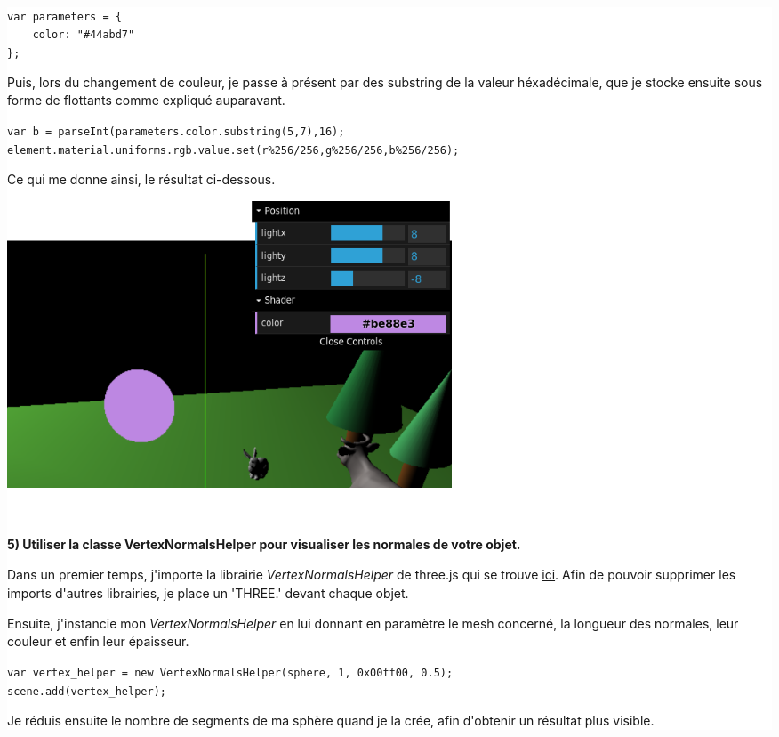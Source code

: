     var parameters = {
        color: "#44abd7"
    };

Puis, lors du changement de couleur, je passe à présent par des substring de la valeur héxadécimale, que je stocke ensuite sous forme de flottants comme expliqué auparavant.

    var b = parseInt(parameters.color.substring(5,7),16);
    element.material.uniforms.rgb.value.set(r%256/256,g%256/256,b%256/256);

Ce qui me donne ainsi, le résultat ci-dessous.  

<img src="./img/resolve_sphere_shader_material_change_color_gui.png" alt="gui hexa" style="width:500px;"/>

&nbsp;

**5) Utiliser la classe VertexNormalsHelper pour visualiser les normales de votre objet.**

Dans un premier temps, j'importe la librairie *VertexNormalsHelper* de three.js qui se trouve [ici](https://github.com/mrdoob/three.js/blob/master/examples/jsm/helpers/VertexNormalsHelper.js). Afin de pouvoir supprimer les imports d'autres librairies, je place un 'THREE.' devant chaque objet.

Ensuite, j'instancie mon *VertexNormalsHelper* en lui donnant en paramètre le mesh concerné, la longueur des normales, leur couleur et enfin leur épaisseur.

    var vertex_helper = new VertexNormalsHelper(sphere, 1, 0x00ff00, 0.5);
    scene.add(vertex_helper);

Je réduis ensuite le nombre de segments de ma sphère quand je la crée, afin d'obtenir un résultat plus visible.  
